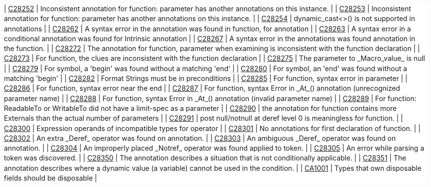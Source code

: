 |                             [C28252](../code-quality/c28252.md)                             |           Inconsistent annotation for function: parameter has another annotations on this instance.           |
|                             [C28253](../code-quality/c28253.md)                             |           Inconsistent annotation for function: parameter has another annotations on this instance.           |
|                             [C28254](../code-quality/c28254.md)                             |                               dynamic_cast<>() is not supported in annotations                                |
|                             [C28262](../code-quality/c28262.md)                             |                    A syntax error in the annotation was found in function, for annotation                     |
|                             [C28263](../code-quality/c28263.md)                             |                 A syntax error in a conditional annotation was found for Intrinsic annotation                 |
|                             [C28267](../code-quality/c28267.md)                             |                    A syntax error in the annotations was found annotation in the function.                    |
|                             [C28272](../code-quality/c28272.md)                             |      The annotation for function, parameter when examining is inconsistent with the function declaration      |
|                             [C28273](../code-quality/c28273.md)                             |                    For function, the clues are inconsistent with the function declaration                     |
|                             [C28275](../code-quality/c28275.md)                             |                                   The parameter to \_Macro_value\_ is null                                    |
|                             [C28279](../code-quality/c28279.md)                             |                           For symbol, a 'begin' was found without a matching 'end'                            |
|                             [C28280](../code-quality/c28280.md)                             |                           For symbol, an 'end' was found without a matching 'begin'                           |
|                             [C28282](../code-quality/c28282.md)                             |                                    Format Strings must be in preconditions                                    |
|                             [C28285](../code-quality/c28285.md)                             |                                    For function, syntax error in parameter                                    |
|                             [C28286](../code-quality/c28286.md)                             |                                    For function, syntax error near the end                                    |
|                             [C28287](../code-quality/c28287.md)                             |                For function, syntax Error in \_At\_() annotation (unrecognized parameter name)                |
|                             [C28288](../code-quality/c28288.md)                             |                  For function, syntax Error in \_At\_() annotation (invalid parameter name)                   |
|                             [C28289](../code-quality/c28289.md)                             |                For function: ReadableTo or WritableTo did not have a limit-spec as a parameter                |
|                             [C28290](../code-quality/c28290.md)                             |           the annotation for function contains more Externals than the actual number of parameters            |
|                             [C28291](../code-quality/c28291.md)                             |                        post null/notnull at deref level 0 is meaningless for function.                        |
|                             [C28300](../code-quality/c28300.md)                             |                            Expression operands of incompatible types for operator                             |
|                             [C28301](../code-quality/c28301.md)                             |                               No annotations for first declaration of function.                               |
|                             [C28302](../code-quality/c28302.md)                             |                             An extra \_Deref\_ operator was found on annotation.                              |
|                             [C28303](../code-quality/c28303.md)                             |                           An ambiguous \_Deref\_ operator was found on annotation.                            |
|                             [C28304](../code-quality/c28304.md)                             |                     An improperly placed \_Notref\_ operator was found applied to token.                      |
|                             [C28305](../code-quality/c28305.md)                             |                                An error while parsing a token was discovered.                                 |
|                             [C28350](../code-quality/c28350.md)                             |                  The annotation describes a situation that is not conditionally applicable.                   |
|                             [C28351](../code-quality/c28351.md)                             |         The annotation describes where a dynamic value (a variable) cannot be used in the condition.          |
|  [CA1001](../code-quality/ca1001-types-that-own-disposable-fields-should-be-disposable.md)  |                             Types that own disposable fields should be disposable                             |